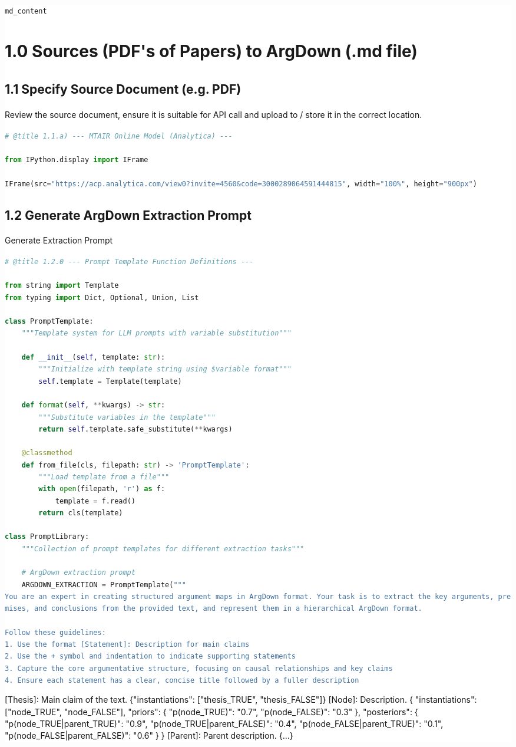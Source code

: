 
```python
md_content
```

# 1.0 Sources (PDF's of Papers) to ArgDown (.md file)

## 1.1 Specify Source Document (e.g. PDF)

Review the source document, ensure it is suitable for API call and upload to / store it in the correct location.


```python
# @title 1.1.a) --- MTAIR Online Model (Analytica) ---

from IPython.display import IFrame

IFrame(src="https://acp.analytica.com/view0?invite=4560&code=3000289064591444815", width="100%", height="900px")
```

## 1.2 Generate ArgDown Extraction Prompt

Generate Extraction Prompt


```python
# @title 1.2.0 --- Prompt Template Function Definitions ---

from string import Template
from typing import Dict, Optional, Union, List

class PromptTemplate:
    """Template system for LLM prompts with variable substitution"""

    def __init__(self, template: str):
        """Initialize with template string using $variable format"""
        self.template = Template(template)

    def format(self, **kwargs) -> str:
        """Substitute variables in the template"""
        return self.template.safe_substitute(**kwargs)

    @classmethod
    def from_file(cls, filepath: str) -> 'PromptTemplate':
        """Load template from a file"""
        with open(filepath, 'r') as f:
            template = f.read()
        return cls(template)

class PromptLibrary:
    """Collection of prompt templates for different extraction tasks"""

    # ArgDown extraction prompt
    ARGDOWN_EXTRACTION = PromptTemplate("""
You are an expert in creating structured argument maps in ArgDown format. Your task is to extract the key arguments, premises, and conclusions from the provided text, and represent them in a hierarchical ArgDown format.

Follow these guidelines:
1. Use the format [Statement]: Description for main claims
2. Use the + symbol and indentation to indicate supporting statements
3. Capture the core argumentative structure, focusing on causal relationships and key claims
4. Ensure each statement has a clear, concise title followed by a fuller description
```

[Thesis]: Main claim of the text. {"instantiations": ["thesis_TRUE", "thesis_FALSE"]}
[Node]: Description. { "instantiations": ["node_TRUE", "node_FALSE"], "priors": { "p(node_TRUE)": "0.7", "p(node_FALSE)": "0.3" }, "posteriors": { "p(node_TRUE|parent_TRUE)": "0.9", "p(node_TRUE|parent_FALSE)": "0.4", "p(node_FALSE|parent_TRUE)": "0.1", "p(node_FALSE|parent_FALSE)": "0.6" } }
 [Parent]: Parent description. {...}